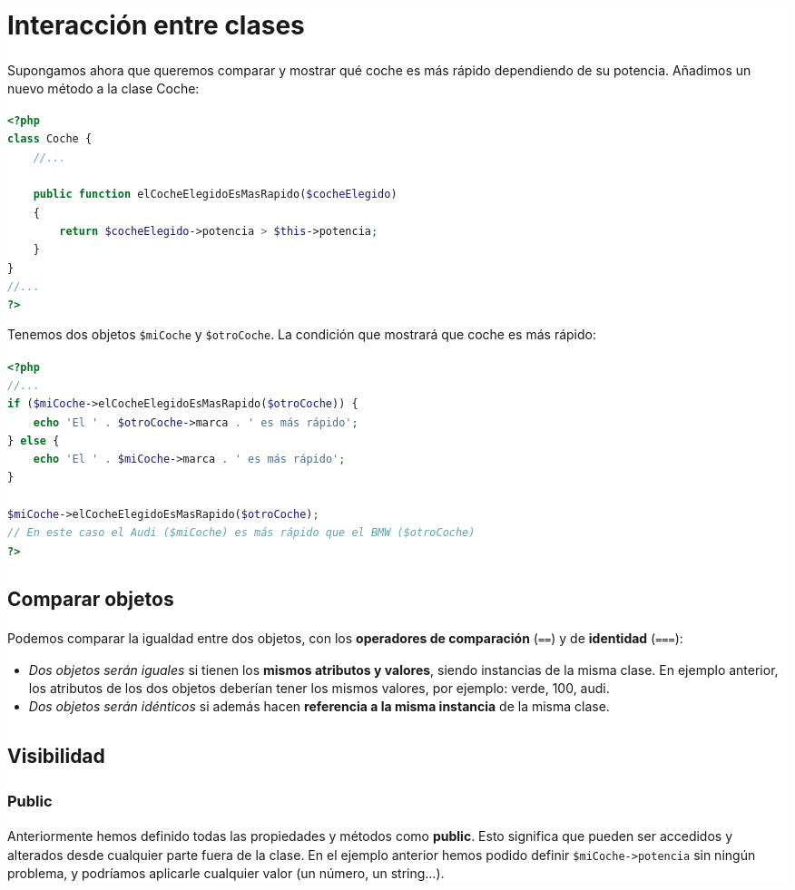 # Interacción entre clases

Supongamos ahora que queremos comparar y mostrar qué coche es más rápido dependiendo de su potencia. Añadimos un nuevo método a la clase Coche:

```php
<?php
class Coche {
    //...

    public function elCocheElegidoEsMasRapido($cocheElegido)
    {
        return $cocheElegido->potencia > $this->potencia;
    }
}
//...
?>
```

Tenemos dos objetos `$miCoche` y `$otroCoche`. La condición que mostrará que coche es más rápido:

```php
<?php
//...
if ($miCoche->elCocheElegidoEsMasRapido($otroCoche)) {
    echo 'El ' . $otroCoche->marca . ' es más rápido';
} else {
    echo 'El ' . $miCoche->marca . ' es más rápido';
}

$miCoche->elCocheElegidoEsMasRapido($otroCoche);
// En este caso el Audi ($miCoche) es más rápido que el BMW ($otroCoche)
?>
```

## Comparar objetos

Podemos comparar la igualdad entre dos objetos, con los **operadores de comparación** (`==`) y de **identidad** (`===`):

- _Dos objetos serán iguales_ si tienen los **mismos atributos y valores**, siendo instancias de la misma clase. En ejemplo anterior, los atributos de los dos objetos deberían tener los mismos valores, por ejemplo: verde, 100, audi.
- _Dos objetos serán idénticos_ si además hacen **referencia a la misma instancia** de la misma clase.

## Visibilidad

### Public

Anteriormente hemos definido todas las propiedades y métodos como **public**. Esto significa que pueden ser accedidos y alterados desde cualquier parte fuera de la clase. En el ejemplo anterior hemos podido definir `$miCoche->potencia` sin ningún problema, y podríamos aplicarle cualquier valor (un número, un string...).
